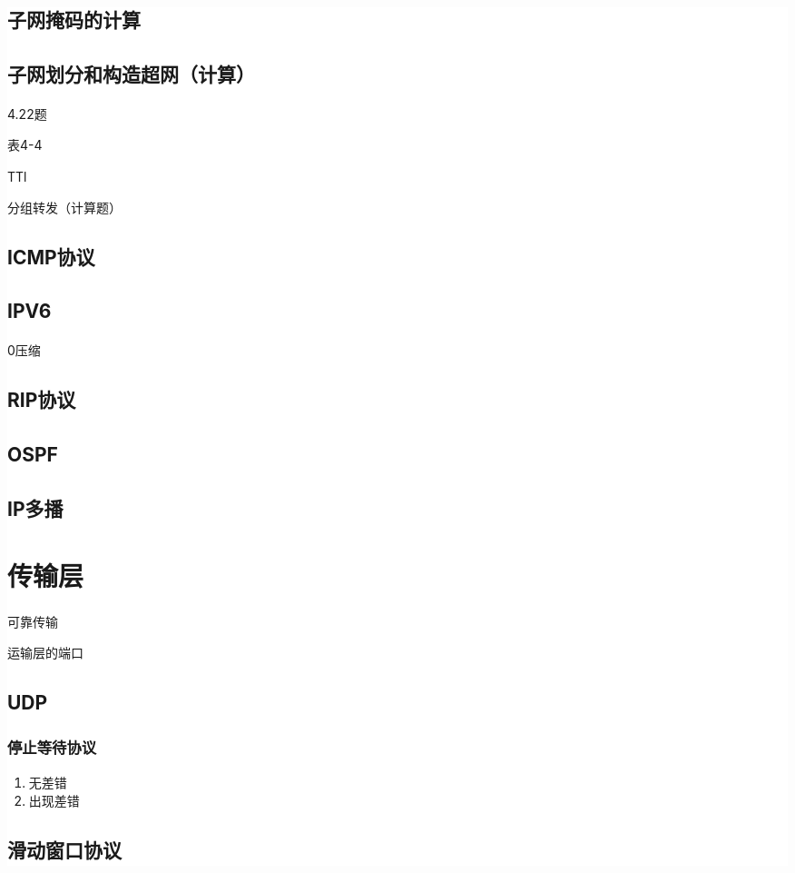 
## 子网掩码的计算

## 子网划分和构造超网（计算）

4.22题







表4-4





TTl



分组转发（计算题）

## ICMP协议

## IPV6

0压缩



## RIP协议

## OSPF



## IP多播

# 传输层

可靠传输

运输层的端口

## UDP

### 停止等待协议

1. 无差错
2. 出现差错

## 滑动窗口协议
